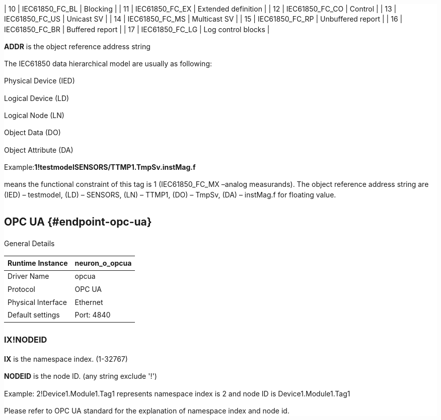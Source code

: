 | 10  | IEC61850_FC_BL | Blocking                            |
| 11  | IEC61850_FC_EX | Extended definition                 |
| 12  | IEC61850_FC_CO | Control                             |
| 13  | IEC61850_FC_US | Unicast SV                          |
| 14  | IEC61850_FC_MS | Multicast SV                        |
| 15  | IEC61850_FC_RP | Unbuffered report                   |
| 16  | IEC61850_FC_BR | Buffered report                     |
| 17  | IEC61850_FC_LG | Log control blocks                  |

**ADDR** is the object reference address string

The IEC61850 data hierarchical model are usually as following:

Physical Device (IED)

Logical Device (LD)

Logical Node (LN)

Object Data (DO)

Object Attribute (DA)

Example:**1!testmodelSENSORS/TTMP1.TmpSv.instMag.f**

means the functional constraint of this tag is 1 (IEC61850_FC_MX –analog measurands). The object reference address string are (IED) – testmodel, (LD) – SENSORS, (LN) – TTMP1, (DO) – TmpSv, (DA) – instMag.f for floating value.

## OPC UA {#endpoint-opc-ua}

General Details

| Runtime Instance   | neuron_o_opcua |
| ------------------ | -------------- |
| Driver Name        | opcua          |
| Protocol           | OPC UA         |
| Physical Interface | Ethernet       |
| Default settings   | Port: 4840     |

### IX!NODEID

**IX** is the namespace index. (1-32767)

**NODEID** is the node ID. (any string exclude &#39;!&#39;)

Example: 2!Device1.Module1.Tag1 represents namespace index is 2 and node ID is Device1.Module1.Tag1

Please refer to OPC UA standard for the explanation of namespace index and node id.
